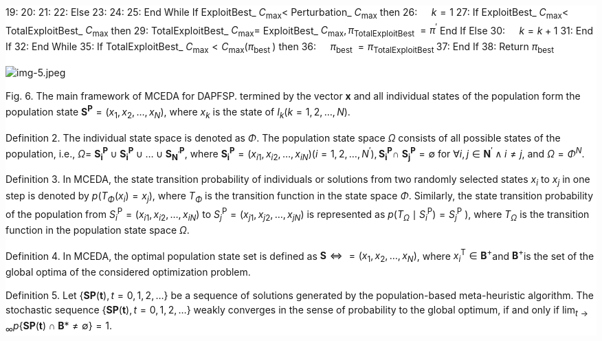 19:
20:
21:
22:
Else
23:
24:
25:
End While
If ExploitBest_ $C_{\max }<$ Perturbation_ $C_{\max }$ then
26: $\quad k=1$
27: If ExploitBest_ $C_{\max }<$ TotalExploitBest_ $C_{\max }$ then
29: TotalExploitBest_ $C_{\max }=$ ExploitBest_ $C_{\max }, \pi_{\text {TotalExploitBest }}=\pi^{\prime}$
End If
Else
30: $\quad k=k+1$
31: End If
32: End While
35: If TotalExploitBest_ $C_{\max }<C_{\max }\left(\pi_{\text {best }}\right)$ then
36: $\quad \pi_{\text {best }}=\pi_{\text {TotalExploitBest }}$
37: End If
38: Return $\pi_{\text {best }}$

![img-5.jpeg](img-5.jpeg)

Fig. 6. The main framework of MCEDA for DAPFSP.
termined by the vector $\mathbf{x}$ and all individual states of the population form the population state $\mathbf{S}^{\mathbf{P}}=\left(x_{1}, x_{2}, \ldots, x_{N}\right)$, where $x_{k}$ is the state of $I_{k}(k=1,2, \ldots, N)$.

Definition 2. The individual state space is denoted as $\Phi$. The population state space $\Omega$ consists of all possible states of the population, i.e., $\Omega=$ $\mathbf{S}_{\mathbf{i}}^{\mathbf{P}} \cup \mathbf{S}_{\mathbf{i}}^{\mathbf{P}} \cup \ldots \cup \mathbf{S}_{\mathbf{N}^{\prime}}^{\mathbf{P}}$, where $\mathbf{S}_{\mathbf{i}}^{\mathbf{P}}=\left(x_{i 1}, x_{i 2}, \ldots, x_{i N}\right)\left(i=1,2, \ldots, N^{\prime}\right), \mathbf{S}_{\mathbf{i}}^{\mathbf{P}} \cap$ $\mathbf{S}_{\mathbf{j}}^{\mathbf{P}}=\emptyset$ for $\forall i, j \in \mathbf{N}^{\prime} \wedge i \neq j$, and $\Omega=\Phi^{N}$.

Definition 3. In MCEDA, the state transition probability of individuals or solutions from two randomly selected states $x_{i}$ to $x_{j}$ in one step is denoted by $p\left(T_{\Phi}\left(x_{i}\right)=x_{j}\right)$, where $T_{\Phi}$ is the transition function in the state space $\Phi$. Similarly, the state transition probability of the population from $S_{i}^{\mathrm{P}}=\left(x_{i 1}, x_{i 2}, \ldots, x_{i N}\right)$ to $S_{j}^{\mathrm{P}}=\left(x_{j 1}, x_{j 2}, \ldots, x_{j N}\right)$ is represented as $p\left(T_{\Omega} \mid S_{i}^{\mathrm{P}}\right)=S_{j}^{\mathrm{P}}$ ), where $T_{\Omega}$ is the transition function in the population state space $\Omega$.

Definition 4. In MCEDA, the optimal population state set is defined as $\mathbf{S} \Leftrightarrow=\left(x_{1}, x_{2}, \ldots, x_{N}\right)$, where $x_{i}{ }^{\mathrm{T}} \in \mathbf{B}^{+}$and $\mathbf{B}^{+}$is the set of the global optima of the considered optimization problem.

Definition 5. Let $\{\mathbf{S P}(\mathbf{t}), t=0,1,2, \ldots\}$ be a sequence of solutions generated by the population-based meta-heuristic algorithm. The stochastic sequence $\{\mathbf{S P}(\mathbf{t}), t=0,1,2, \ldots\}$ weakly converges in the sense of probability to the global optimum, if and only if $\lim _{t \rightarrow \infty} p\left\{\mathbf{S P}(\mathbf{t}) \cap \mathbf{B} * \neq \emptyset\right\}=1$.
